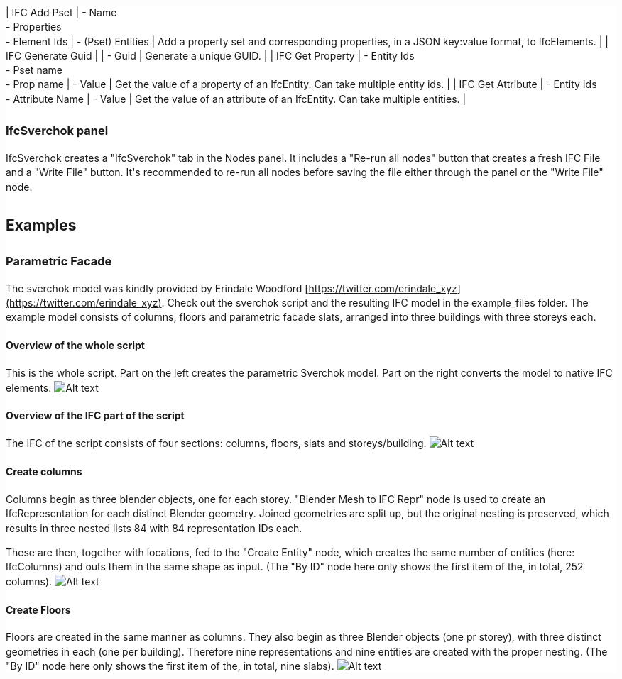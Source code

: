 | IFC Add Pset             | - Name<br />  - Properties<br />  - Element Ids                                               | - (Pset) Entities                              | Add a property set and corresponding properties, in a JSON key:value format, to IfcElements.                                                               |
| IFC Generate Guid        |                                                                                   | - Guid                                            | Generate a unique GUID.                                                                                                                                    |
| IFC Get Property         | - Entity Ids<br />  - Pset name<br />  - Prop name                                            | - Value                                           | Get the value of a property of an IfcEntity. Can take multiple entity ids.                                                                                 |
| IFC Get Attribute        | - Entity Ids<br />  - Attribute Name                                                    | - Value                                           | Get the value of an attribute of an IfcEntity. Can take multiple entities.                                                                                 |

### IfcSverchok panel
IfcSverchok creates a "IfcSverchok" tab in the Nodes panel. It includes a "Re-run all nodes" button that creates a fresh IFC File and a "Write File" button. It's recommended to re-run all nodes before saving the file either through the panel or the "Write File" node.

## Examples
### Parametric Facade
The sverchok model was kindly provided by Erindale Woodford [https://twitter.com/erindale_xyz](https://twitter.com/erindale_xyz). Check out the sverchok script and the resulting IFC model in the example_files folder.
The example model consists of columns, floors and parametric facade slats, arranged into three buildings with three storeys each.


#### Overview of the whole script
This is the whole script. Part on the left creates the parametric Sverchok model. Part on the right converts the model to native IFC elements.
![Alt text](./assets/parametric_facade1.png?raw=true)

#### Overview of the IFC part of the script
The IFC  of the script consists of four sections: columns, floors, slats and storeys/building.
![Alt text](./assets/parametric_facade2.png?raw=true)

#### Create columns
Columns begin as three blender objects, one for each storey. "Blender Mesh to IFC Repr" node is used to create an IfcRepresentation for each distinct Blender geometry. Joined geometries are split up, but the original nesting is preserved, which results in three nested lists 84 with 84 representation IDs each. 

These are then, together with locations, fed to the "Create Entity" node, which creates the same number of entities (here: IfcColumns) and outs them in the same shape as input. (The "By ID" node here only shows the first item of the, in total, 252 columns).
![Alt text](./assets/parametric_facade_columns.png?raw=true)

#### Create Floors
Floors are created in the same manner as columns. They also begin as three Blender objects (one pr storey), with three distinct geometries in each (one per building). Therefore nine representations and nine entities are created with the proper nesting. (The "By ID" node here only shows the first item of the, in total, nine slabs).
![Alt text](./assets/parametric_facade_floors.png?raw=true)
